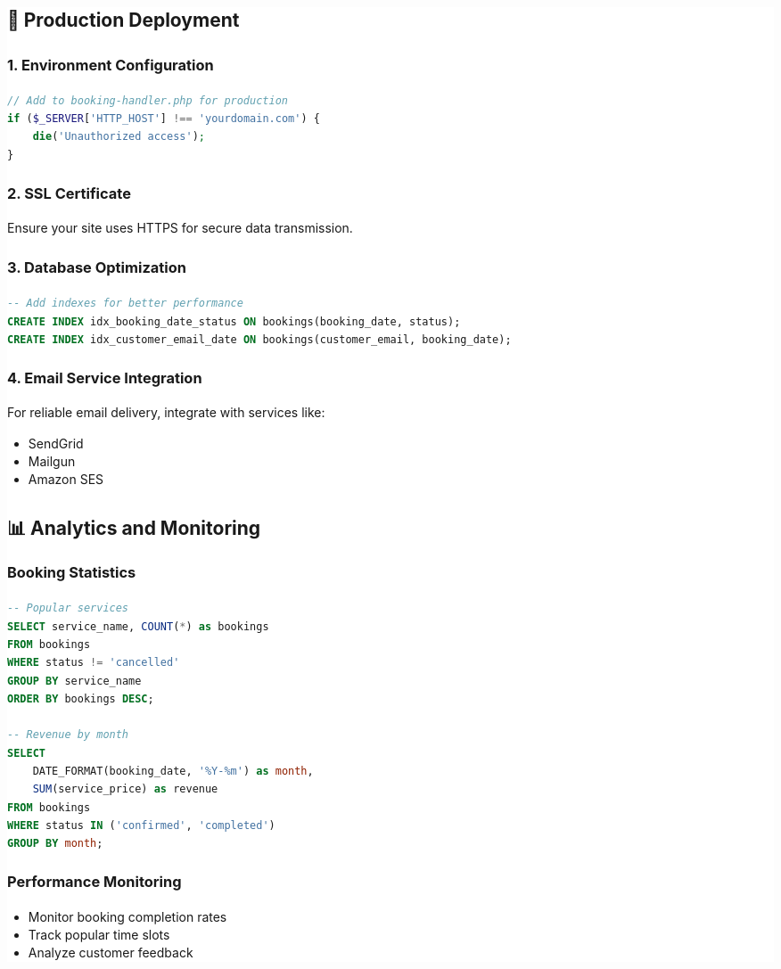 ## 🚀 Production Deployment

### 1. Environment Configuration
```php
// Add to booking-handler.php for production
if ($_SERVER['HTTP_HOST'] !== 'yourdomain.com') {
    die('Unauthorized access');
}
```

### 2. SSL Certificate
Ensure your site uses HTTPS for secure data transmission.

### 3. Database Optimization
```sql
-- Add indexes for better performance
CREATE INDEX idx_booking_date_status ON bookings(booking_date, status);
CREATE INDEX idx_customer_email_date ON bookings(customer_email, booking_date);
```

### 4. Email Service Integration
For reliable email delivery, integrate with services like:
- SendGrid
- Mailgun
- Amazon SES

## 📊 Analytics and Monitoring

### Booking Statistics
```sql
-- Popular services
SELECT service_name, COUNT(*) as bookings 
FROM bookings 
WHERE status != 'cancelled' 
GROUP BY service_name 
ORDER BY bookings DESC;

-- Revenue by month
SELECT 
    DATE_FORMAT(booking_date, '%Y-%m') as month,
    SUM(service_price) as revenue
FROM bookings 
WHERE status IN ('confirmed', 'completed')
GROUP BY month;
```

### Performance Monitoring
- Monitor booking completion rates
- Track popular time slots
- Analyze customer feedback
